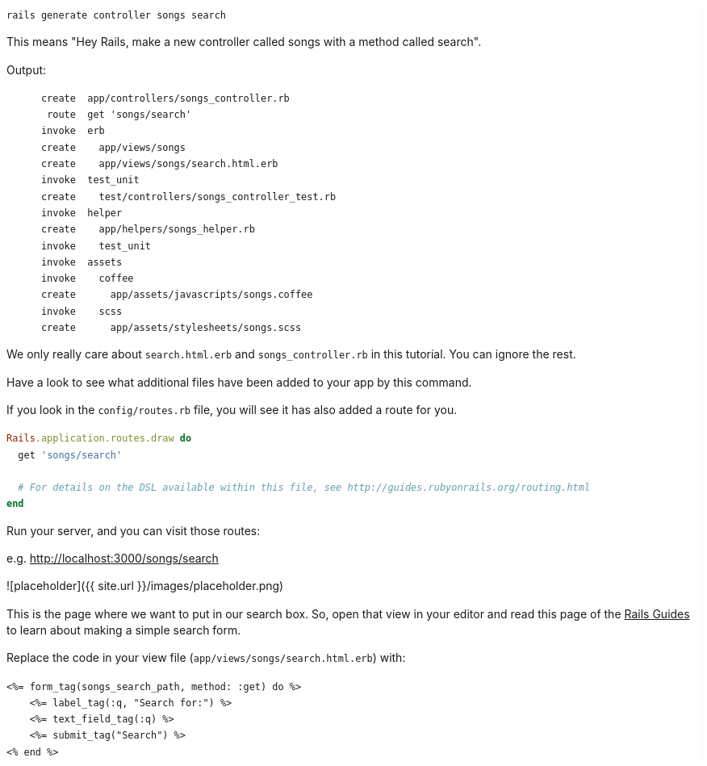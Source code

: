 ```
rails generate controller songs search
```

This means "Hey Rails, make a new controller called songs with a method called search".

Output:

```
      create  app/controllers/songs_controller.rb
       route  get 'songs/search'
      invoke  erb
      create    app/views/songs
      create    app/views/songs/search.html.erb
      invoke  test_unit
      create    test/controllers/songs_controller_test.rb
      invoke  helper
      create    app/helpers/songs_helper.rb
      invoke    test_unit
      invoke  assets
      invoke    coffee
      create      app/assets/javascripts/songs.coffee
      invoke    scss
      create      app/assets/stylesheets/songs.scss
```

We only really care about `search.html.erb` and `songs_controller.rb` in this tutorial. You can ignore the rest.

Have a look to see what additional files have been added to your app by this command.

If you look in the `config/routes.rb` file, you will see it has also added a route for you.

```ruby
Rails.application.routes.draw do
  get 'songs/search'

  # For details on the DSL available within this file, see http://guides.rubyonrails.org/routing.html
end
```

Run your server, and you can visit those routes:

e.g. [http://localhost:3000/songs/search](http://localhost:3000/songs/search)

![placeholder]({{ site.url }}/images/placeholder.png)

This is the page where we want to put in our search box. So, open that view in your editor and read this page of the [Rails Guides](http://guides.rubyonrails.org/form_helpers.html#a-generic-search-form) to learn about making a simple search form.

Replace the code in your view file (`app/views/songs/search.html.erb`) with:

```erb
<%= form_tag(songs_search_path, method: :get) do %>
    <%= label_tag(:q, "Search for:") %>
    <%= text_field_tag(:q) %>
    <%= submit_tag("Search") %>
<% end %>
```
